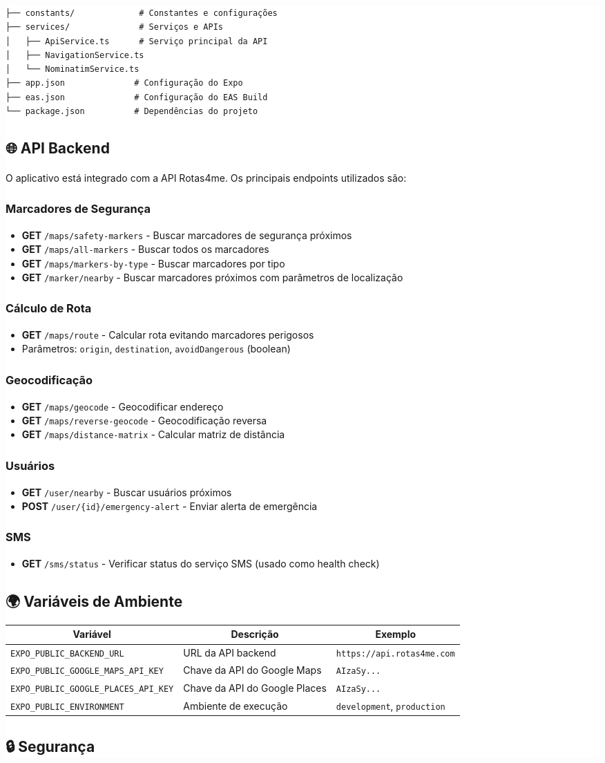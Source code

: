 ```
├── constants/             # Constantes e configurações
├── services/              # Serviços e APIs
│   ├── ApiService.ts      # Serviço principal da API
│   ├── NavigationService.ts
│   └── NominatimService.ts
├── app.json              # Configuração do Expo
├── eas.json              # Configuração do EAS Build
└── package.json          # Dependências do projeto
```

## 🌐 API Backend

O aplicativo está integrado com a API Rotas4me. Os principais endpoints utilizados são:

### Marcadores de Segurança
- **GET** `/maps/safety-markers` - Buscar marcadores de segurança próximos
- **GET** `/maps/all-markers` - Buscar todos os marcadores
- **GET** `/maps/markers-by-type` - Buscar marcadores por tipo
- **GET** `/marker/nearby` - Buscar marcadores próximos com parâmetros de localização

### Cálculo de Rota
- **GET** `/maps/route` - Calcular rota evitando marcadores perigosos
- Parâmetros: `origin`, `destination`, `avoidDangerous` (boolean)

### Geocodificação
- **GET** `/maps/geocode` - Geocodificar endereço
- **GET** `/maps/reverse-geocode` - Geocodificação reversa
- **GET** `/maps/distance-matrix` - Calcular matriz de distância

### Usuários
- **GET** `/user/nearby` - Buscar usuários próximos
- **POST** `/user/{id}/emergency-alert` - Enviar alerta de emergência

### SMS
- **GET** `/sms/status` - Verificar status do serviço SMS (usado como health check)

## 🌍 Variáveis de Ambiente

| Variável | Descrição | Exemplo |
|----------|-----------|----------|
| `EXPO_PUBLIC_BACKEND_URL` | URL da API backend | `https://api.rotas4me.com` |
| `EXPO_PUBLIC_GOOGLE_MAPS_API_KEY` | Chave da API do Google Maps | `AIzaSy...` |
| `EXPO_PUBLIC_GOOGLE_PLACES_API_KEY` | Chave da API do Google Places | `AIzaSy...` |
| `EXPO_PUBLIC_ENVIRONMENT` | Ambiente de execução | `development`, `production` |

## 🔒 Segurança
